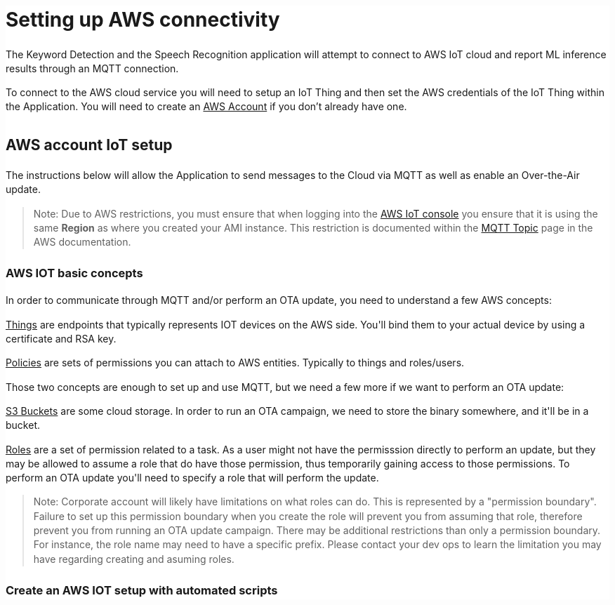 # Setting up AWS connectivity

The Keyword Detection and the Speech Recognition application will attempt to connect to AWS IoT cloud and report ML inference results through an MQTT connection.

To connect to the AWS cloud service you will need to setup an IoT Thing and then set the AWS credentials of the IoT Thing within the Application. You will need to create an [AWS Account](https://aws.amazon.com/premiumsupport/knowledge-center/create-and-activate-aws-account/) if you don’t already have one.


## AWS account IoT setup

The instructions below will allow the Application to send messages to the Cloud via MQTT as well as enable an Over-the-Air update.

  > Note: Due to AWS restrictions, you must ensure that when logging into the [AWS IoT console](https://console.aws.amazon.com/iotv2/) you ensure that it is using the same **Region** as where you created your AMI instance.  This restriction is documented within the [MQTT Topic](https://docs.aws.amazon.com/iot/latest/developerguide/topics.html) page in the AWS documentation.

### AWS IOT basic concepts

In order to communicate through MQTT and/or perform an OTA update, you need to understand a few AWS concepts:

[Things](https://docs.aws.amazon.com/iot/latest/developerguide/iot-thing-management.html) are endpoints that typically represents IOT devices on the AWS side. You'll bind them to your actual device by using a certificate and RSA key.

[Policies](https://docs.aws.amazon.com/iot/latest/developerguide/thing-registry.html#attach-thing-principal) are sets of permissions you can attach to AWS entities. Typically to things and roles/users.

Those two concepts are enough to set up and use MQTT, but we need a few more if we want to perform an OTA update:

[S3 Buckets](https://docs.aws.amazon.com/AmazonS3/latest/API/API_Bucket.html) are some cloud storage. In order to run an OTA campaign, we need to store the binary somewhere, and it'll be in a bucket.

[Roles](https://docs.aws.amazon.com/IAM/latest/UserGuide/id_roles.html) are a set of permission related to a task. As a user might not have the permisssion directly to perform an update, but they may be allowed to assume a role that do have those permission, thus temporarily gaining access to those permissions. To perform an OTA update you'll need to specify a role that will perform the update.

  > Note: Corporate account will likely have limitations on what roles can do. This is represented by a "permission boundary". Failure to set up this permission boundary when you create the role will prevent you from assuming that role, therefore prevent you from running an OTA update campaign. There may be additional restrictions than only a permission boundary. For instance, the role name may need to have a specific prefix. Please contact your dev ops to learn the limitation you may have regarding creating and asuming roles.

### Create an AWS IOT setup with automated scripts
